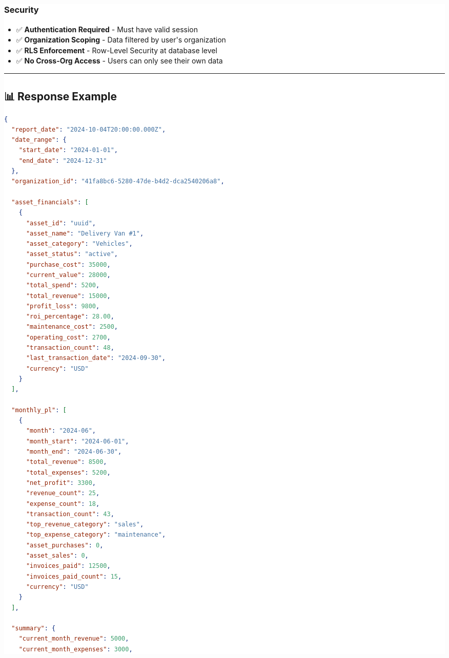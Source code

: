 ### Security
- ✅ **Authentication Required** - Must have valid session
- ✅ **Organization Scoping** - Data filtered by user's organization
- ✅ **RLS Enforcement** - Row-Level Security at database level
- ✅ **No Cross-Org Access** - Users can only see their own data

---

## 📊 Response Example

```json
{
  "report_date": "2024-10-04T20:00:00.000Z",
  "date_range": {
    "start_date": "2024-01-01",
    "end_date": "2024-12-31"
  },
  "organization_id": "41fa8bc6-5280-47de-b4d2-dca2540206a8",
  
  "asset_financials": [
    {
      "asset_id": "uuid",
      "asset_name": "Delivery Van #1",
      "asset_category": "Vehicles",
      "asset_status": "active",
      "purchase_cost": 35000,
      "current_value": 28000,
      "total_spend": 5200,
      "total_revenue": 15000,
      "profit_loss": 9800,
      "roi_percentage": 28.00,
      "maintenance_cost": 2500,
      "operating_cost": 2700,
      "transaction_count": 48,
      "last_transaction_date": "2024-09-30",
      "currency": "USD"
    }
  ],
  
  "monthly_pl": [
    {
      "month": "2024-06",
      "month_start": "2024-06-01",
      "month_end": "2024-06-30",
      "total_revenue": 8500,
      "total_expenses": 5200,
      "net_profit": 3300,
      "revenue_count": 25,
      "expense_count": 18,
      "transaction_count": 43,
      "top_revenue_category": "sales",
      "top_expense_category": "maintenance",
      "asset_purchases": 0,
      "asset_sales": 0,
      "invoices_paid": 12500,
      "invoices_paid_count": 15,
      "currency": "USD"
    }
  ],
  
  "summary": {
    "current_month_revenue": 5000,
    "current_month_expenses": 3000,
```